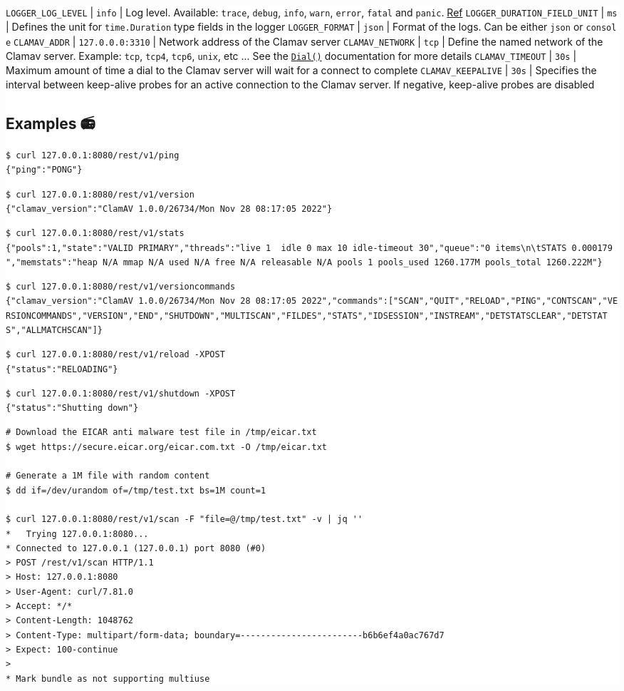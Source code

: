 `LOGGER_LOG_LEVEL` | `info` | Log level. Available: `trace`, `debug`, `info`, `warn`, `error`, `fatal` and `panic`. [Ref](https://pkg.go.dev/github.com/rs/zerolog@v1.26.1#pkg-variables)
`LOGGER_DURATION_FIELD_UNIT` | `ms` | Defines the unit for `time.Duration` type fields in the logger
`LOGGER_FORMAT` | `json` | Format of the logs. Can be either `json` or `console`
`CLAMAV_ADDR` | `127.0.0.0:3310` | Network address of the Clamav server
`CLAMAV_NETWORK` | `tcp` | Define the named network of the Clamav server. Example: `tcp`, `tcp4`, `tcp6`, `unix`, etc ... See the [`Dial()`](https://pkg.go.dev/net#Dial) documentation for more details
`CLAMAV_TIMEOUT` | `30s` | Maximum amount of time a dial to the Clamav server will wait for a connect to complete
`CLAMAV_KEEPALIVE` | `30s` | Specifies the interval between keep-alive probes for an active connection to the Clamav server. If negative, keep-alive probes are disabled

## Examples :radio:

```
$ curl 127.0.0.1:8080/rest/v1/ping
{"ping":"PONG"}
```

```
$ curl 127.0.0.1:8080/rest/v1/version
{"clamav_version":"ClamAV 1.0.0/26734/Mon Nov 28 08:17:05 2022"}
```

```
$ curl 127.0.0.1:8080/rest/v1/stats
{"pools":1,"state":"VALID PRIMARY","threads":"live 1  idle 0 max 10 idle-timeout 30","queue":"0 items\n\tSTATS 0.000179 ","memstats":"heap N/A mmap N/A used N/A free N/A releasable N/A pools 1 pools_used 1260.177M pools_total 1260.222M"} 
```

```
$ curl 127.0.0.1:8080/rest/v1/versioncommands
{"clamav_version":"ClamAV 1.0.0/26734/Mon Nov 28 08:17:05 2022","commands":["SCAN","QUIT","RELOAD","PING","CONTSCAN","VERSIONCOMMANDS","VERSION","END","SHUTDOWN","MULTISCAN","FILDES","STATS","IDSESSION","INSTREAM","DETSTATSCLEAR","DETSTATS","ALLMATCHSCAN"]}
```

```
$ curl 127.0.0.1:8080/rest/v1/reload -XPOST
{"status":"RELOADING"}
```

```
$ curl 127.0.0.1:8080/rest/v1/shutdown -XPOST
{"status":"Shutting down"}
```

```
# Download the EICAR anti malware test file in /tmp/eicar.txt
$ wget https://secure.eicar.org/eicar.com.txt -O /tmp/eicar.txt

# Generate a 1M file with random content
$ dd if=/dev/urandom of=/tmp/test.txt bs=1M count=1

$ curl 127.0.0.1:8080/rest/v1/scan -F "file=@/tmp/test.txt" -v | jq ''
*   Trying 127.0.0.1:8080...
* Connected to 127.0.0.1 (127.0.0.1) port 8080 (#0)
> POST /rest/v1/scan HTTP/1.1
> Host: 127.0.0.1:8080
> User-Agent: curl/7.81.0
> Accept: */*
> Content-Length: 1048762
> Content-Type: multipart/form-data; boundary=------------------------b6b6ef4a0ac767d7
> Expect: 100-continue
> 
* Mark bundle as not supporting multiuse
```